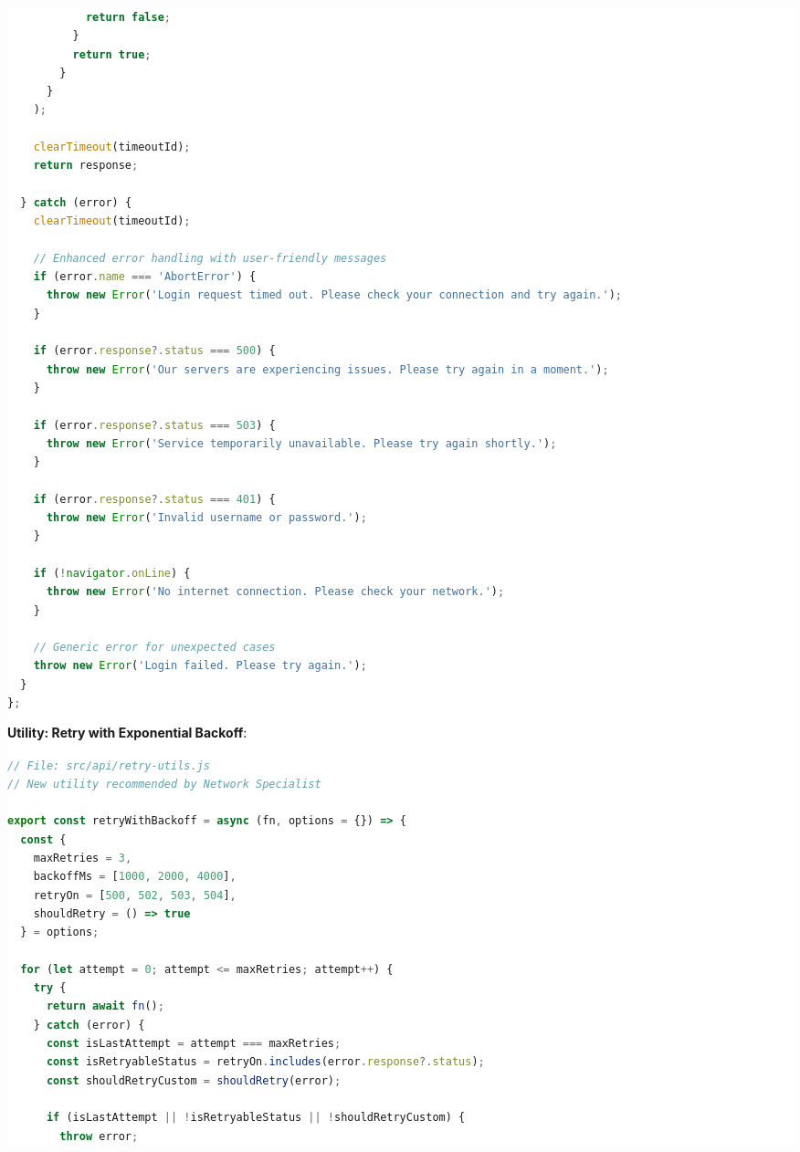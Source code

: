 ```javascript
            return false;
          }
          return true;
        }
      }
    );

    clearTimeout(timeoutId);
    return response;

  } catch (error) {
    clearTimeout(timeoutId);

    // Enhanced error handling with user-friendly messages
    if (error.name === 'AbortError') {
      throw new Error('Login request timed out. Please check your connection and try again.');
    }

    if (error.response?.status === 500) {
      throw new Error('Our servers are experiencing issues. Please try again in a moment.');
    }

    if (error.response?.status === 503) {
      throw new Error('Service temporarily unavailable. Please try again shortly.');
    }

    if (error.response?.status === 401) {
      throw new Error('Invalid username or password.');
    }

    if (!navigator.onLine) {
      throw new Error('No internet connection. Please check your network.');
    }

    // Generic error for unexpected cases
    throw new Error('Login failed. Please try again.');
  }
};
```

**Utility: Retry with Exponential Backoff**:

```javascript
// File: src/api/retry-utils.js
// New utility recommended by Network Specialist

export const retryWithBackoff = async (fn, options = {}) => {
  const {
    maxRetries = 3,
    backoffMs = [1000, 2000, 4000],
    retryOn = [500, 502, 503, 504],
    shouldRetry = () => true
  } = options;

  for (let attempt = 0; attempt <= maxRetries; attempt++) {
    try {
      return await fn();
    } catch (error) {
      const isLastAttempt = attempt === maxRetries;
      const isRetryableStatus = retryOn.includes(error.response?.status);
      const shouldRetryCustom = shouldRetry(error);

      if (isLastAttempt || !isRetryableStatus || !shouldRetryCustom) {
        throw error;
```